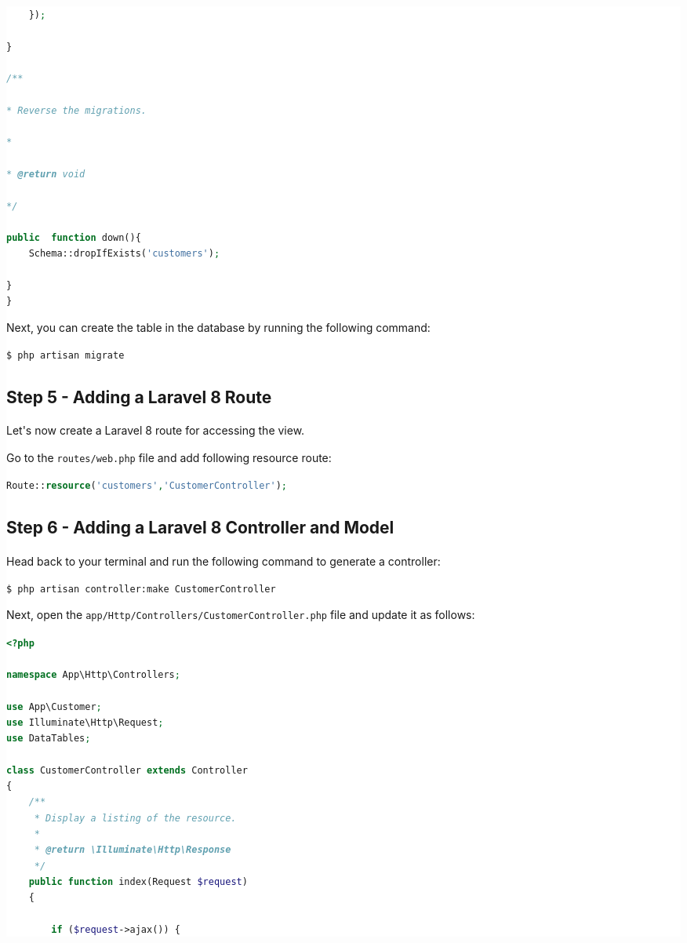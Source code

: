 ```php
    });

}

/**

* Reverse the migrations.

*

* @return void

*/

public  function down(){
    Schema::dropIfExists('customers');

}
}
```

Next, you can create the table in the database by running the following command:

```bash
$ php artisan migrate
```

## Step 5 - Adding a Laravel 8 Route

Let's now create a Laravel 8 route for accessing the view.

Go to the `routes/web.php` file and add following resource route:

```php
Route::resource('customers','CustomerController');
```

## Step 6 - Adding a Laravel 8 Controller and Model


Head back to your terminal and run the following command to generate a controller: 

```bash
$ php artisan controller:make CustomerController
```

Next, open the `app/Http/Controllers/CustomerController.php` file and update it as follows:

```php
<?php
         
namespace App\Http\Controllers;
          
use App\Customer;
use Illuminate\Http\Request;
use DataTables;
        
class CustomerController extends Controller
{
    /**
     * Display a listing of the resource.
     *
     * @return \Illuminate\Http\Response
     */
    public function index(Request $request)
    {
   
        if ($request->ajax()) {
```